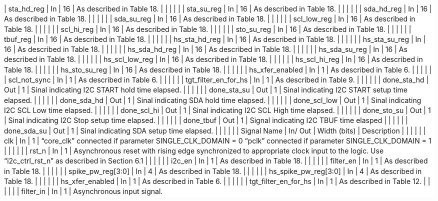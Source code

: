 | sta_hd_reg | In | 16 | As described in Table 18. |  |  |  |  |
| sta_su_reg | In | 16 | As described in Table 18. |  |  |  |  |
| sda_hd_reg | In | 16 | As described in Table 18. |  |  |  |  |
| sda_su_reg | In | 16 | As described in Table 18. |  |  |  |  |
| scl_low_reg | In | 16 | As described in Table 18. |  |  |  |  |
| scl_hi_reg | In | 16 | As described in Table 18. |  |  |  |  |
| sto_su_reg | In | 16 | As described in Table 18. |  |  |  |  |
| tbuf_reg | In | 16 | As described in Table 18. |  |  |  |  |
| hs_sta_hd_reg | In | 16 | As described in Table 18. |  |  |  |  |
| hs_sta_su_reg | In | 16 | As described in Table 18. |  |  |  |  |
| hs_sda_hd_reg | In | 16 | As described in Table 18. |  |  |  |  |
| hs_sda_su_reg | In | 16 | As described in Table 18. |  |  |  |  |
| hs_scl_low_reg | In | 16 | As described in Table 18. |  |  |  |  |
| hs_scl_hi_reg | In | 16 | As described in Table 18. |  |  |  |  |
| hs_sto_su_reg | In | 16 | As described in Table 18. |  |  |  |  |
| hs_xfer_enabled | In | 1 | As described in Table 6. |  |  |  |  |
| scl_not_sync | In | 1 | As described in Table 6. |  |  |  |  |
| tgt_filter_en_for_hs | In | 1 | As described in Table 9. |  |  |  |  |
| done_sta_hd | Out | 1 | Sinal indicating I2C START hold time elapsed. |  |  |  |  |
| done_sta_su | Out | 1 | Sinal indicating I2C START setup time elapsed. |  |  |  |  |
| done_sda_hd | Out | 1 | Sinal indicating SDA hold time elapsed. |  |  |  |  |
| done_scl_low | Out | 1 | Sinal indicating I2C SCL Low time elapsed. |  |  |  |  |
| done_scl_hi | Out | 1 | Sinal indicating I2C SCL High time elapsed. |  |  |  |  |
| done_sto_su | Out | 1 | Sinal indicating I2C Stop setup time elapsed. |  |  |  |  |
| done_tbuf | Out | 1 | Signal indicating I2C TBUF time elasped |  |  |  |  |
| done_sda_su | Out | 1 | Sinal indicating SDA setup time elapsed. |  |  |  |  |
| Signal Name | In/
Out | Width (bits) | Description |  |  |  |  |
| clk | In | 1 | “core_clk” connected if parameter SINGLE_CLK_DOMAIN = 0
“pclk” connected if parameter SINGLE_CLK_DOMAIN = 1 |  |  |  |  |
| rst_n | In | 1 | Asynchronous reset with rising edge synchronized to appropriate  clock input to the logic. Use “i2c_ctrl_rst_n” as described in Section 6.1 |  |  |  |  |
| i2c_en | In | 1 | As described in Table 18. |  |  |  |  |
| filter_en | In | 1 | As described in Table 18. |  |  |  |  |
| spike_pw_reg[3:0] | In | 4 | As described in Table 18. |  |  |  |  |
| hs_spike_pw_reg[3:0] | In | 4 | As described in Table 18. |  |  |  |  |
| hs_xfer_enabled | In | 1 | As described in Table 6. |  |  |  |  |
| tgt_filter_en_for_hs | In | 1 | As described in Table 12. |  |  |  |  |
| filter_in | In | 1 | Asynchronous input signal.